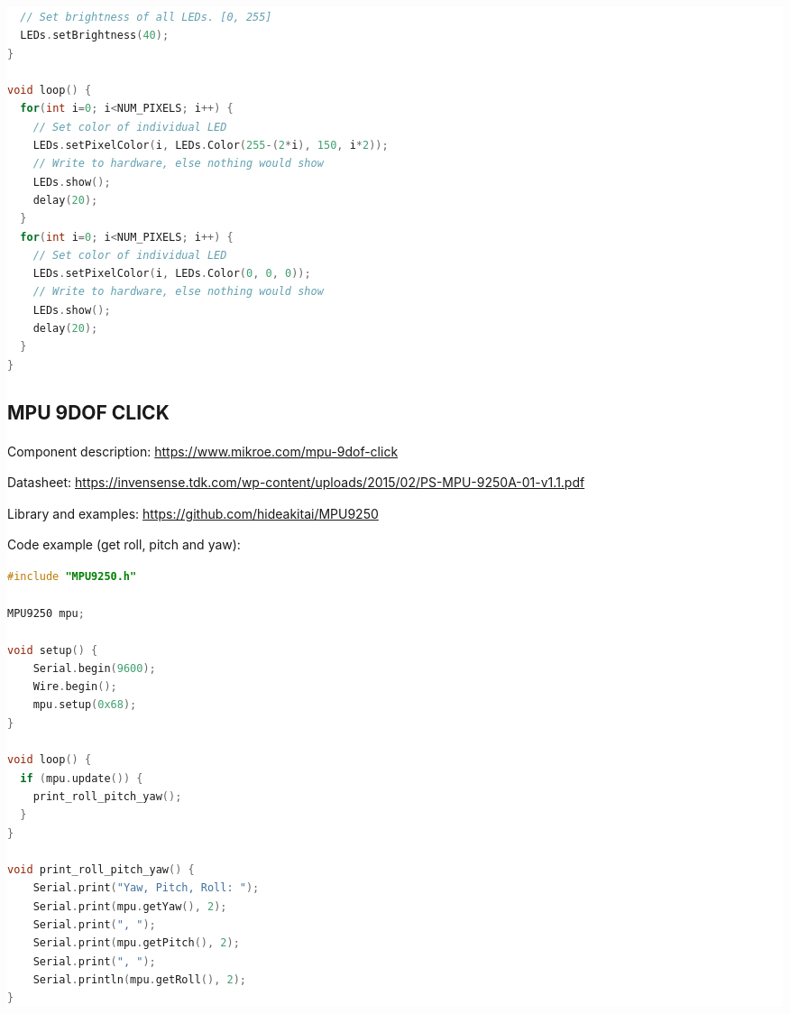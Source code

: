 ```c++
  // Set brightness of all LEDs. [0, 255]
  LEDs.setBrightness(40);
}

void loop() {
  for(int i=0; i<NUM_PIXELS; i++) {
    // Set color of individual LED
    LEDs.setPixelColor(i, LEDs.Color(255-(2*i), 150, i*2));
    // Write to hardware, else nothing would show
    LEDs.show();
    delay(20);
  }
  for(int i=0; i<NUM_PIXELS; i++) {
    // Set color of individual LED
    LEDs.setPixelColor(i, LEDs.Color(0, 0, 0));
    // Write to hardware, else nothing would show
    LEDs.show();
    delay(20);
  }
}
```


## MPU 9DOF CLICK

Component description: https://www.mikroe.com/mpu-9dof-click

Datasheet: https://invensense.tdk.com/wp-content/uploads/2015/02/PS-MPU-9250A-01-v1.1.pdf

Library and examples: https://github.com/hideakitai/MPU9250

Code example (get roll, pitch and yaw):

```c++
#include "MPU9250.h"

MPU9250 mpu;

void setup() {
    Serial.begin(9600);
    Wire.begin();
    mpu.setup(0x68);
}

void loop() {
  if (mpu.update()) {
    print_roll_pitch_yaw();
  }
}

void print_roll_pitch_yaw() {
    Serial.print("Yaw, Pitch, Roll: ");
    Serial.print(mpu.getYaw(), 2);
    Serial.print(", ");
    Serial.print(mpu.getPitch(), 2);
    Serial.print(", ");
    Serial.println(mpu.getRoll(), 2);
}
```
